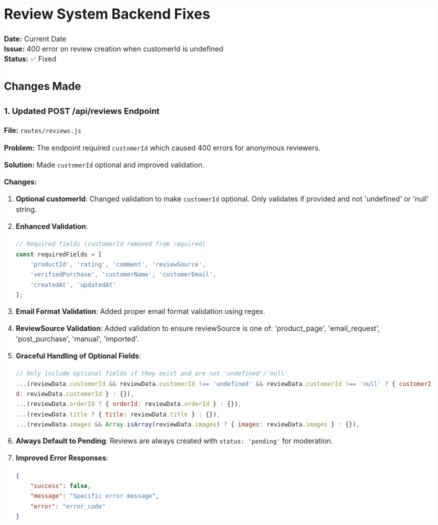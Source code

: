 # Review System Backend Fixes

**Date:** Current Date  
**Issue:** 400 error on review creation when customerId is undefined  
**Status:** ✅ Fixed

## Changes Made

### 1. Updated POST /api/reviews Endpoint

**File:** `routes/reviews.js`

**Problem:** The endpoint required `customerId` which caused 400 errors for anonymous reviewers.

**Solution:** Made `customerId` optional and improved validation.

**Changes:**

1. **Optional customerId**: Changed validation to make `customerId` optional. Only validates if provided and not 'undefined' or 'null' string.

2. **Enhanced Validation**:
   ```javascript
   // Required fields (customerId removed from required)
   const requiredFields = [
       'productId', 'rating', 'comment', 'reviewSource', 
       'verifiedPurchase', 'customerName', 'customerEmail', 
       'createdAt', 'updatedAt'
   ];
   ```

3. **Email Format Validation**: Added proper email format validation using regex.

4. **ReviewSource Validation**: Added validation to ensure reviewSource is one of: 'product_page', 'email_request', 'post_purchase', 'manual', 'imported'.

5. **Graceful Handling of Optional Fields**:
   ```javascript
   // Only include optional fields if they exist and are not 'undefined'/'null'
   ...(reviewData.customerId && reviewData.customerId !== 'undefined' && reviewData.customerId !== 'null' ? { customerId: reviewData.customerId } : {}),
   ...(reviewData.orderId ? { orderId: reviewData.orderId } : {}),
   ...(reviewData.title ? { title: reviewData.title } : {}),
   ...(reviewData.images && Array.isArray(reviewData.images) ? { images: reviewData.images } : {}),
   ```

6. **Always Default to Pending**: Reviews are always created with `status: 'pending'` for moderation.

7. **Improved Error Responses**:
   ```json
   {
       "success": false,
       "message": "Specific error message",
       "error": "error_code"
   }
   ```
